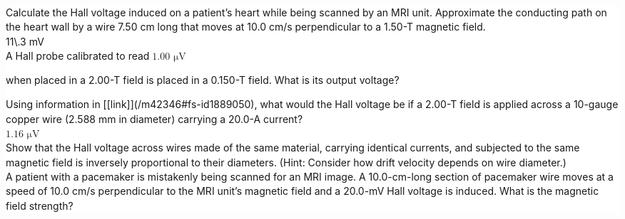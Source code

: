 </div>
</div>

<div data-type="exercise" class="exercise" data-element-type="problems-exercises">
<div data-type="problem" class="problem" markdown="1">
Calculate the Hall voltage induced on a patient’s heart while being scanned by an MRI unit. Approximate the conducting path on the heart wall by a wire 7.50 cm long that moves at 10.0 cm/s perpendicular to a 1.50-T magnetic field.

</div>
<div data-type="solution" class="solution" markdown="1">
11\.3 mV

</div>
</div>

<div data-type="exercise" class="exercise" data-element-type="problems-exercises">
<div data-type="problem" class="problem" markdown="1">
A Hall probe calibrated to read <math xmlns="http://www.w3.org/1998/Math/MathML"><semantics><mrow><mrow><mrow><mn>1</mn><mtext>.</mtext><mtext>00 μV</mtext></mrow></mrow><mrow /></mrow><annotation encoding="StarMath 5.0"> size 12{1 "." "00"`"μV"} {}</annotation></semantics></math>

 when placed in a 2.00-T field is placed in a 0.150-T field. What is its output voltage?

</div>
</div>

<div data-type="exercise" class="exercise" data-element-type="problems-exercises">
<div data-type="problem" class="problem" markdown="1">
Using information in [[link]](/m42346#fs-id1889050), what would the Hall voltage be if a 2.00-T field is applied across a 10-gauge copper wire (2.588 mm in diameter) carrying a 20.0-A current?

</div>
<div data-type="solution" class="solution" markdown="1">
<math xmlns="http://www.w3.org/1998/Math/MathML"> <semantics> <mrow> <mrow> <mrow> <mn>1.</mn> <mtext>16 μV</mtext> </mrow> </mrow> <mrow /> </mrow> <annotation encoding="StarMath 5.0"> size 12{1 "." "47"`"μV"} {}</annotation> </semantics> </math>

</div>
</div>

<div data-type="exercise" class="exercise" data-element-type="problems-exercises">
<div data-type="problem" class="problem" markdown="1">
Show that the Hall voltage across wires made of the same material, carrying identical currents, and subjected to the same magnetic field is inversely proportional to their diameters. (Hint: Consider how drift velocity depends on wire diameter.)

</div>
</div>

<div data-type="exercise" class="exercise" id="eip-id1890293" data-element-type="problems-exercises">
<div data-type="problem" class="problem" id="eip-id1890296" markdown="1">
A patient with a pacemaker is mistakenly being scanned for an MRI image. A 10.0-cm-long section of pacemaker wire moves at a speed of 10.0 cm/s perpendicular to the MRI unit’s magnetic field and a 20.0-mV Hall voltage is induced. What is the magnetic field strength?
